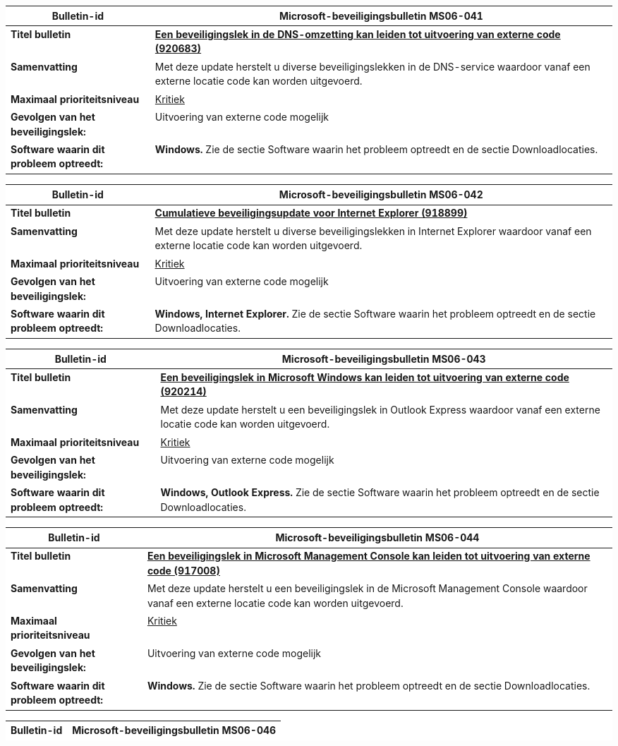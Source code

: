 | Bulletin-id                                | Microsoft-beveiligingsbulletin MS06-041                                                                                                         |
|--------------------------------------------|-------------------------------------------------------------------------------------------------------------------------------------------------|
| **Titel bulletin**                         | [**Een beveiligingslek in de DNS-omzetting kan leiden tot uitvoering van externe code (920683)**](http://go.microsoft.com/fwlink/?linkid=69721) |
| **Samenvatting**                           | Met deze update herstelt u diverse beveiligingslekken in de DNS-service waardoor vanaf een externe locatie code kan worden uitgevoerd.          |
| **Maximaal prioriteitsniveau**             | [Kritiek](http://go.microsoft.com/fwlink/?linkid=21140)                                                                                         |
| **Gevolgen van het beveiligingslek:**      | Uitvoering van externe code mogelijk                                                                                                            |
| **Software waarin dit probleem optreedt:** | **Windows.** Zie de sectie Software waarin het probleem optreedt en de sectie Downloadlocaties.                                                 |

| Bulletin-id                                | Microsoft-beveiligingsbulletin MS06-042                                                                                                   |
|--------------------------------------------|-------------------------------------------------------------------------------------------------------------------------------------------|
| **Titel bulletin**                         | [**Cumulatieve beveiligingsupdate voor Internet Explorer (918899)**](http://go.microsoft.com/fwlink/?linkid=68097)                        |
| **Samenvatting**                           | Met deze update herstelt u diverse beveiligingslekken in Internet Explorer waardoor vanaf een externe locatie code kan worden uitgevoerd. |
| **Maximaal prioriteitsniveau**             | [Kritiek](http://go.microsoft.com/fwlink/?linkid=21140)                                                                                   |
| **Gevolgen van het beveiligingslek:**      | Uitvoering van externe code mogelijk                                                                                                      |
| **Software waarin dit probleem optreedt:** | **Windows, Internet Explorer.** Zie de sectie Software waarin het probleem optreedt en de sectie Downloadlocaties.                        |

| Bulletin-id                                | Microsoft-beveiligingsbulletin MS06-043                                                                                                          |
|--------------------------------------------|--------------------------------------------------------------------------------------------------------------------------------------------------|
| **Titel bulletin**                         | [**Een beveiligingslek in Microsoft Windows kan leiden tot uitvoering van externe code (920214)**](http://go.microsoft.com/fwlink/?linkid=70258) |
| **Samenvatting**                           | Met deze update herstelt u een beveiligingslek in Outlook Express waardoor vanaf een externe locatie code kan worden uitgevoerd.                 |
| **Maximaal prioriteitsniveau**             | [Kritiek](http://go.microsoft.com/fwlink/?linkid=21140)                                                                                          |
| **Gevolgen van het beveiligingslek:**      | Uitvoering van externe code mogelijk                                                                                                             |
| **Software waarin dit probleem optreedt:** | **Windows, Outlook Express.** Zie de sectie Software waarin het probleem optreedt en de sectie Downloadlocaties.                                 |

| Bulletin-id                                | Microsoft-beveiligingsbulletin MS06-044                                                                                                                     |
|--------------------------------------------|-------------------------------------------------------------------------------------------------------------------------------------------------------------|
| **Titel bulletin**                         | [**Een beveiligingslek in Microsoft Management Console kan leiden tot uitvoering van externe code (917008)**](http://go.microsoft.com/fwlink/?linkid=66677) |
| **Samenvatting**                           | Met deze update herstelt u een beveiligingslek in de Microsoft Management Console waardoor vanaf een externe locatie code kan worden uitgevoerd.            |
| **Maximaal prioriteitsniveau**             | [Kritiek](http://go.microsoft.com/fwlink/?linkid=21140)                                                                                                     |
| **Gevolgen van het beveiligingslek:**      | Uitvoering van externe code mogelijk                                                                                                                        |
| **Software waarin dit probleem optreedt:** | **Windows.** Zie de sectie Software waarin het probleem optreedt en de sectie Downloadlocaties.                                                             |

| Bulletin-id                                | Microsoft-beveiligingsbulletin MS06-046                                                                                                     |
|--------------------------------------------|---------------------------------------------------------------------------------------------------------------------------------------------|